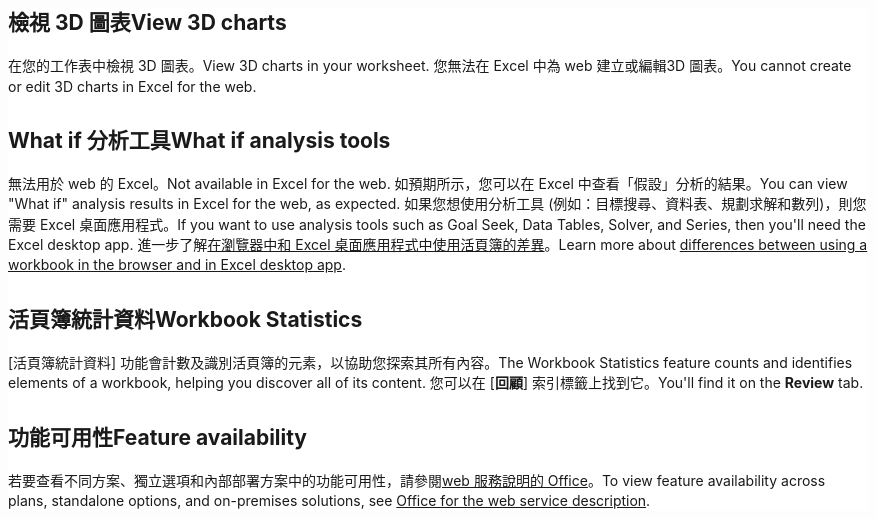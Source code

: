 ## <a name="view-3d-charts"></a><span data-ttu-id="92da0-370">檢視 3D 圖表</span><span class="sxs-lookup"><span data-stu-id="92da0-370">View 3D charts</span></span>

<span data-ttu-id="92da0-371">在您的工作表中檢視 3D 圖表。</span><span class="sxs-lookup"><span data-stu-id="92da0-371">View 3D charts in your worksheet.</span></span> <span data-ttu-id="92da0-372">您無法在 Excel 中為 web 建立或編輯3D 圖表。</span><span class="sxs-lookup"><span data-stu-id="92da0-372">You cannot create or edit 3D charts in Excel for the web.</span></span>
  
## <a name="what-if-analysis-tools"></a><span data-ttu-id="92da0-373">What if 分析工具</span><span class="sxs-lookup"><span data-stu-id="92da0-373">What if analysis tools</span></span>

<span data-ttu-id="92da0-374">無法用於 web 的 Excel。</span><span class="sxs-lookup"><span data-stu-id="92da0-374">Not available in Excel for the web.</span></span> <span data-ttu-id="92da0-375">如預期所示，您可以在 Excel 中查看「假設」分析的結果。</span><span class="sxs-lookup"><span data-stu-id="92da0-375">You can view "What if" analysis results in Excel for the web, as expected.</span></span> <span data-ttu-id="92da0-376">如果您想使用分析工具 (例如：目標搜尋、資料表、規劃求解和數列)，則您需要 Excel 桌面應用程式。</span><span class="sxs-lookup"><span data-stu-id="92da0-376">If you want to use analysis tools such as Goal Seek, Data Tables, Solver, and Series, then you'll need the Excel desktop app.</span></span> <span data-ttu-id="92da0-377">進一步了解[在瀏覽器中和 Excel 桌面應用程式中使用活頁簿的差異](https://go.microsoft.com/fwlink/p/?LinkId=273900)。</span><span class="sxs-lookup"><span data-stu-id="92da0-377">Learn more about [differences between using a workbook in the browser and in Excel desktop app](https://go.microsoft.com/fwlink/p/?LinkId=273900).</span></span>

## <a name="workbook-statistics"></a><span data-ttu-id="92da0-378">活頁簿統計資料</span><span class="sxs-lookup"><span data-stu-id="92da0-378">Workbook Statistics</span></span>

<span data-ttu-id="92da0-379">[活頁簿統計資料] 功能會計數及識別活頁簿的元素，以協助您探索其所有內容。</span><span class="sxs-lookup"><span data-stu-id="92da0-379">The Workbook Statistics feature counts and identifies elements of a workbook, helping you discover all of its content.</span></span> <span data-ttu-id="92da0-380">您可以在 [**回顧**] 索引標籤上找到它。</span><span class="sxs-lookup"><span data-stu-id="92da0-380">You'll find it on the **Review** tab.</span></span>
  
## <a name="feature-availability"></a><span data-ttu-id="92da0-381">功能可用性</span><span class="sxs-lookup"><span data-stu-id="92da0-381">Feature availability</span></span>

<span data-ttu-id="92da0-382">若要查看不同方案、獨立選項和內部部署方案中的功能可用性，請參閱[web 服務說明的 Office](office-online-service-description.md)。</span><span class="sxs-lookup"><span data-stu-id="92da0-382">To view feature availability across plans, standalone options, and on-premises solutions, see [Office for the web service description](office-online-service-description.md).</span></span>